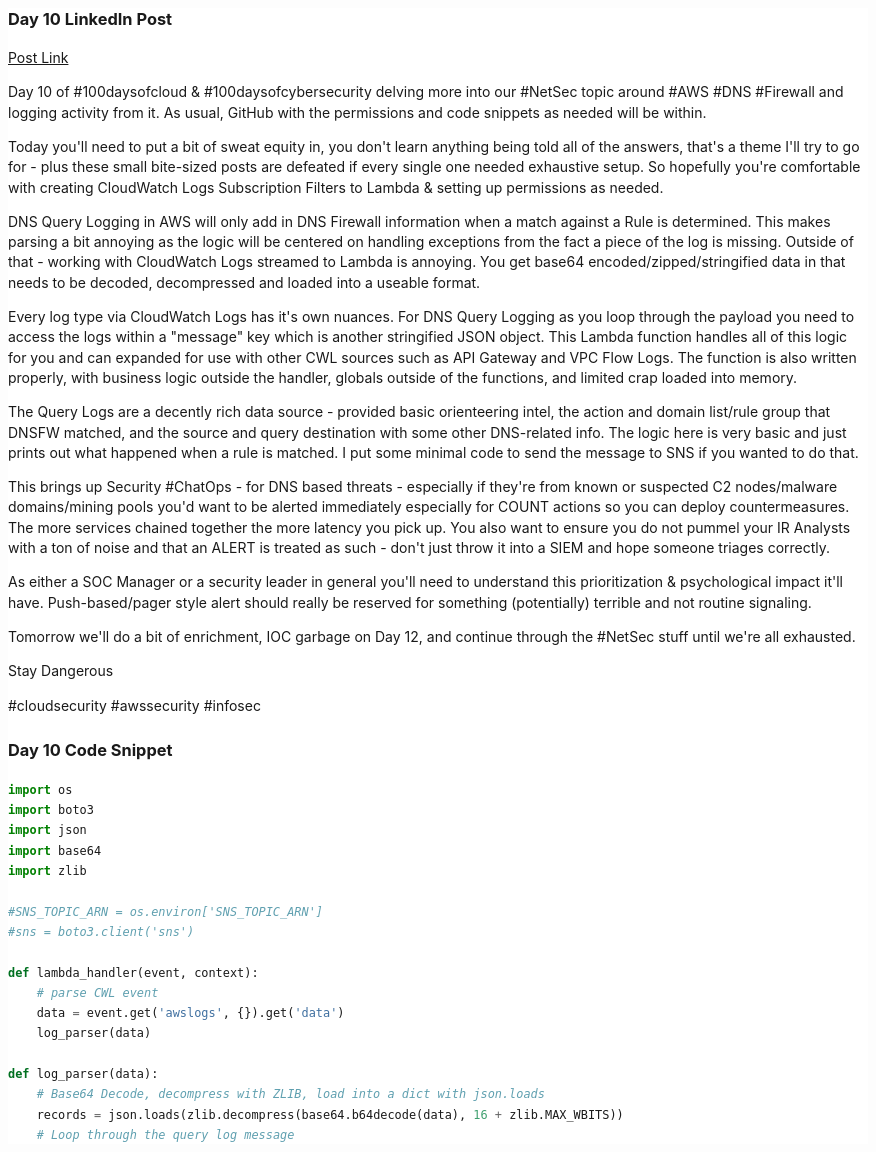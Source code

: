 ### Day 10 LinkedIn Post

[Post Link](https://www.linkedin.com/feed/update/urn:li:share:6984155402036727809/)

Day 10 of #100daysofcloud & #100daysofcybersecurity delving more into our #NetSec topic around #AWS #DNS #Firewall and logging activity from it. As usual, GitHub with the permissions and code snippets as needed will be within.

Today you'll need to put a bit of sweat equity in, you don't learn anything being told all of the answers, that's a theme I'll try to go for - plus these small bite-sized posts are defeated if every single one needed exhaustive setup. So hopefully you're comfortable with creating CloudWatch Logs Subscription Filters to Lambda & setting up permissions as needed.

DNS Query Logging in AWS will only add in DNS Firewall information when a match against a Rule is determined. This makes parsing a bit annoying as the logic will be centered on handling exceptions from the fact a piece of the log is missing. Outside of that - working with CloudWatch Logs streamed to Lambda is annoying. You get base64 encoded/zipped/stringified data in that needs to be decoded, decompressed and loaded into a useable format.

Every log type via CloudWatch Logs has it's own nuances. For DNS Query Logging as you loop through the payload you need to access the logs within a "message" key which is another stringified JSON object. This Lambda function handles all of this logic for you and can expanded for use with other CWL sources such as API Gateway and VPC Flow Logs. The function is also written properly, with business logic outside the handler, globals outside of the functions, and limited crap loaded into memory.

The Query Logs are a decently rich data source - provided basic orienteering intel, the action and domain list/rule group that DNSFW matched, and the source and query destination with some other DNS-related info. The logic here is very basic and just prints out what happened when a rule is matched. I put some minimal code to send the message to SNS if you wanted to do that.

This brings up Security #ChatOps - for DNS based threats - especially if they're from known or suspected C2 nodes/malware domains/mining pools you'd want to be alerted immediately especially for COUNT actions so you can deploy countermeasures. The more services chained together the more latency you pick up. You also want to ensure you do not pummel your IR Analysts with a ton of noise and that an ALERT is treated as such - don't just throw it into a SIEM and hope someone triages correctly.

As either a SOC Manager or a security leader in general you'll need to understand this prioritization & psychological impact it'll have. Push-based/pager style alert should really be reserved for something (potentially) terrible and not routine signaling.

Tomorrow we'll do a bit of enrichment, IOC garbage on Day 12, and continue through the #NetSec stuff until we're all exhausted.

Stay Dangerous

#cloudsecurity #awssecurity #infosec

### Day 10 Code Snippet

```python
import os
import boto3
import json
import base64
import zlib

#SNS_TOPIC_ARN = os.environ['SNS_TOPIC_ARN']
#sns = boto3.client('sns')

def lambda_handler(event, context):
    # parse CWL event
    data = event.get('awslogs', {}).get('data')
    log_parser(data)

def log_parser(data):
    # Base64 Decode, decompress with ZLIB, load into a dict with json.loads
    records = json.loads(zlib.decompress(base64.b64decode(data), 16 + zlib.MAX_WBITS))
    # Loop through the query log message
```